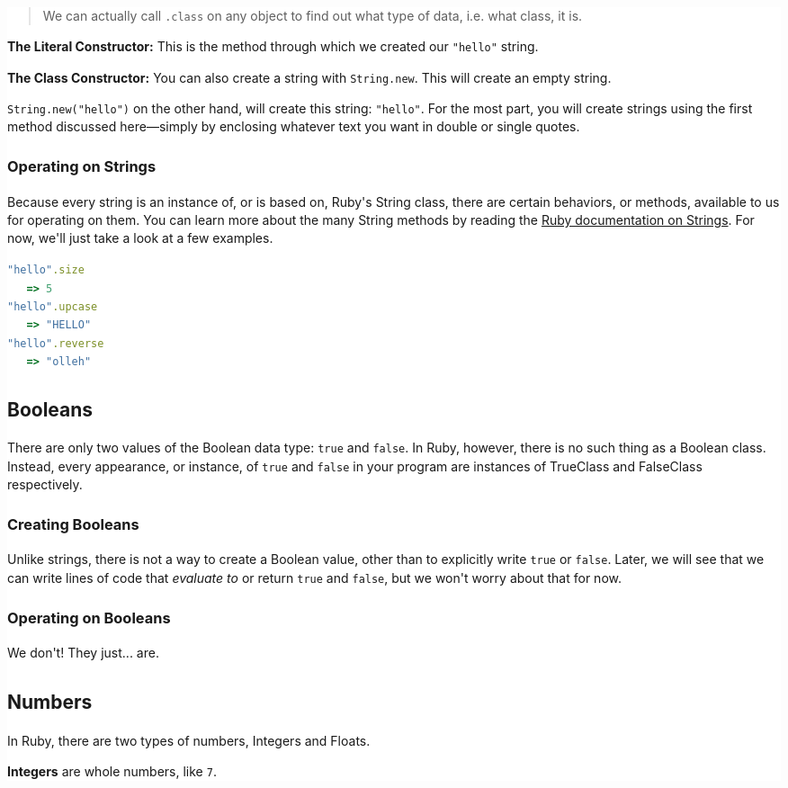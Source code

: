 > We can actually call `.class` on any object to find out what type of data,
> i.e. what class, it is.

**The Literal Constructor:** This is the method through which we created our
`"hello"` string.

**The Class Constructor:** You can also create a string with `String.new`. This
will create an empty string.

`String.new("hello")` on the other hand, will create this string: `"hello"`. For
the most part, you will create strings using the first method discussed
here––simply by enclosing whatever text you want in double or single quotes.

### Operating on Strings

Because every string is an instance of, or is based on, Ruby's String class,
there are certain behaviors, or methods, available to us for operating on them.
You can learn more about the many String methods by reading the [Ruby
documentation on Strings][string]. For now, we'll just take a look at a few
examples.

```ruby
"hello".size
   => 5
"hello".upcase
   => "HELLO"
"hello".reverse
   => "olleh"
```

## Booleans

There are only two values of the Boolean data type: `true` and `false`. In Ruby,
however, there is no such thing as a Boolean class. Instead, every appearance,
or instance, of `true` and `false` in your program are instances of TrueClass
and FalseClass respectively.

### Creating Booleans

Unlike strings, there is not a way to create a Boolean value, other than to
explicitly write `true` or `false`. Later, we will see that we can write lines
of code that _evaluate to_ or return `true` and `false`, but we won't worry
about that for now.

### Operating on Booleans

We don't! They just... are.

## Numbers

In Ruby, there are two types of numbers, Integers and Floats.

**Integers** are whole numbers, like `7`.


[string]: https://ruby-doc.org/core-2.4.0/String.html
[integer]: http://ruby-doc.org/core-2.5.0/Integer.html
[float]: http://ruby-doc.org/core-2.5.0/Float.html
[array]: http://ruby-doc.org/core-2.5.0/Array.html
[hash]: http://ruby-doc.org/core-2.5.0/Hash.html